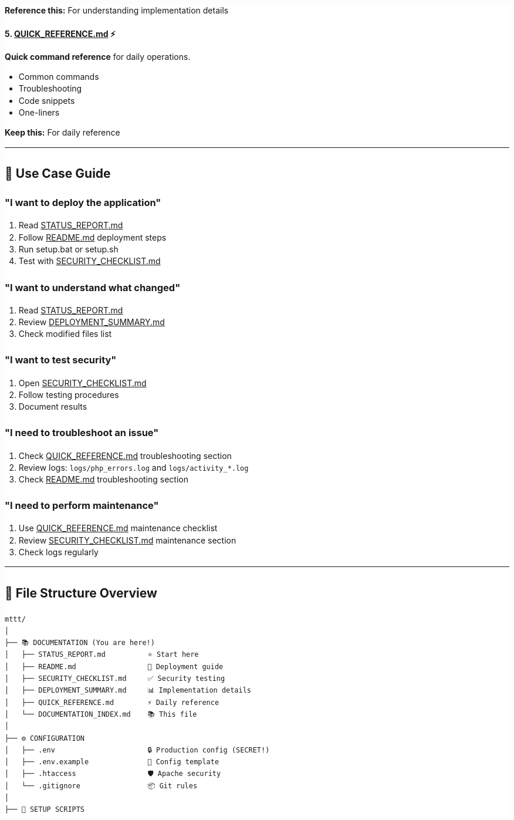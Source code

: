 **Reference this:** For understanding implementation details

#### 5. [QUICK_REFERENCE.md](QUICK_REFERENCE.md) ⚡
**Quick command reference** for daily operations.
- Common commands
- Troubleshooting
- Code snippets
- One-liners

**Keep this:** For daily reference

---

## 🎯 Use Case Guide

### "I want to deploy the application"
1. Read [STATUS_REPORT.md](STATUS_REPORT.md)
2. Follow [README.md](README.md) deployment steps
3. Run setup.bat or setup.sh
4. Test with [SECURITY_CHECKLIST.md](SECURITY_CHECKLIST.md)

### "I want to understand what changed"
1. Read [STATUS_REPORT.md](STATUS_REPORT.md)
2. Review [DEPLOYMENT_SUMMARY.md](DEPLOYMENT_SUMMARY.md)
3. Check modified files list

### "I want to test security"
1. Open [SECURITY_CHECKLIST.md](SECURITY_CHECKLIST.md)
2. Follow testing procedures
3. Document results

### "I need to troubleshoot an issue"
1. Check [QUICK_REFERENCE.md](QUICK_REFERENCE.md) troubleshooting section
2. Review logs: `logs/php_errors.log` and `logs/activity_*.log`
3. Check [README.md](README.md) troubleshooting section

### "I need to perform maintenance"
1. Use [QUICK_REFERENCE.md](QUICK_REFERENCE.md) maintenance checklist
2. Review [SECURITY_CHECKLIST.md](SECURITY_CHECKLIST.md) maintenance section
3. Check logs regularly

---

## 📂 File Structure Overview

```
mttt/
│
├── 📚 DOCUMENTATION (You are here!)
│   ├── STATUS_REPORT.md          ⭐ Start here
│   ├── README.md                 📖 Deployment guide
│   ├── SECURITY_CHECKLIST.md     ✅ Security testing
│   ├── DEPLOYMENT_SUMMARY.md     📊 Implementation details
│   ├── QUICK_REFERENCE.md        ⚡ Daily reference
│   └── DOCUMENTATION_INDEX.md    📚 This file
│
├── ⚙️ CONFIGURATION
│   ├── .env                      🔒 Production config (SECRET!)
│   ├── .env.example              📝 Config template
│   ├── .htaccess                 🛡️ Apache security
│   └── .gitignore                📦 Git rules
│
├── 🔧 SETUP SCRIPTS
```